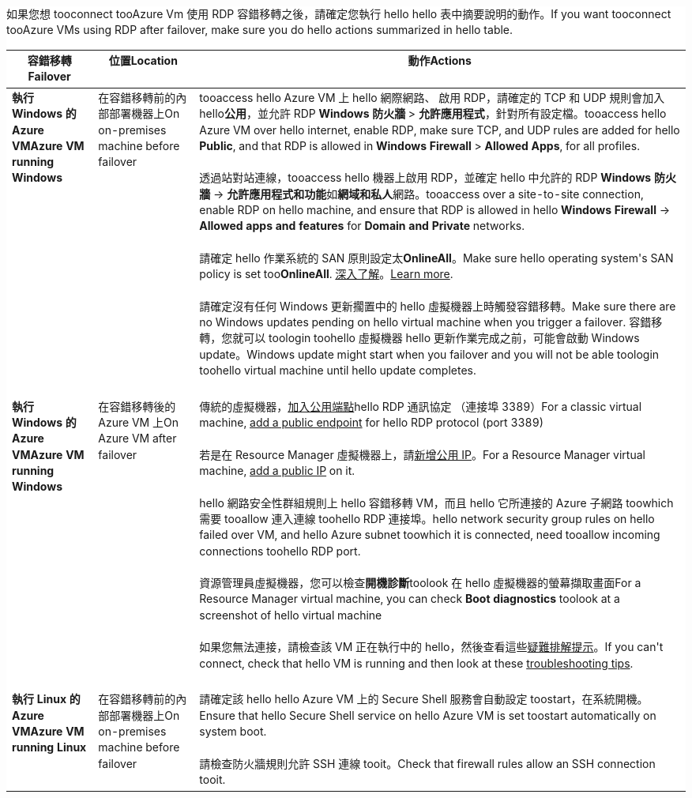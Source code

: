 <span data-ttu-id="1fbc9-198">如果您想 tooconnect tooAzure Vm 使用 RDP 容錯移轉之後，請確定您執行 hello hello 表中摘要說明的動作。</span><span class="sxs-lookup"><span data-stu-id="1fbc9-198">If you want tooconnect tooAzure VMs using RDP after failover, make sure you do hello actions summarized in hello table.</span></span>

<span data-ttu-id="1fbc9-199">**容錯移轉**</span><span class="sxs-lookup"><span data-stu-id="1fbc9-199">**Failover**</span></span> | <span data-ttu-id="1fbc9-200">**位置**</span><span class="sxs-lookup"><span data-stu-id="1fbc9-200">**Location**</span></span> | <span data-ttu-id="1fbc9-201">**動作**</span><span class="sxs-lookup"><span data-stu-id="1fbc9-201">**Actions**</span></span>
--- | --- | ---
<span data-ttu-id="1fbc9-202">**執行 Windows 的 Azure VM**</span><span class="sxs-lookup"><span data-stu-id="1fbc9-202">**Azure VM running Windows**</span></span> | <span data-ttu-id="1fbc9-203">在容錯移轉前的內部部署機器上</span><span class="sxs-lookup"><span data-stu-id="1fbc9-203">On on-premises machine before failover</span></span> | <span data-ttu-id="1fbc9-204">tooaccess hello Azure VM 上 hello 網際網路、 啟用 RDP，請確定的 TCP 和 UDP 規則會加入 hello**公用**，並允許 RDP **Windows 防火牆** > **允許應用程式**，針對所有設定檔。</span><span class="sxs-lookup"><span data-stu-id="1fbc9-204">tooaccess hello Azure VM over hello internet, enable RDP, make sure TCP, and UDP rules are added for hello **Public**, and that RDP is allowed in **Windows Firewall** > **Allowed Apps**, for all profiles.</span></span><br/><br/> <span data-ttu-id="1fbc9-205">透過站對站連線，tooaccess hello 機器上啟用 RDP，並確定 hello 中允許的 RDP **Windows 防火牆** -> **允許應用程式和功能**如**網域和私人**網路。</span><span class="sxs-lookup"><span data-stu-id="1fbc9-205">tooaccess over a site-to-site connection, enable RDP on hello machine, and ensure that RDP is allowed in hello **Windows Firewall** -> **Allowed apps and features** for **Domain and Private** networks.</span></span><br/><br/>  <span data-ttu-id="1fbc9-206">請確定 hello 作業系統的 SAN 原則設定太**OnlineAll**。</span><span class="sxs-lookup"><span data-stu-id="1fbc9-206">Make sure hello operating system's SAN policy is set too**OnlineAll**.</span></span> <span data-ttu-id="1fbc9-207">[深入了解](https://support.microsoft.com/kb/3031135)。</span><span class="sxs-lookup"><span data-stu-id="1fbc9-207">[Learn more](https://support.microsoft.com/kb/3031135).</span></span><br/><br/> <span data-ttu-id="1fbc9-208">請確定沒有任何 Windows 更新擱置中的 hello 虛擬機器上時觸發容錯移轉。</span><span class="sxs-lookup"><span data-stu-id="1fbc9-208">Make sure there are no Windows updates pending on hello virtual machine when you trigger a failover.</span></span> <span data-ttu-id="1fbc9-209">容錯移轉，您就可以 toologin toohello 虛擬機器 hello 更新作業完成之前，可能會啟動 Windows update。</span><span class="sxs-lookup"><span data-stu-id="1fbc9-209">Windows update might start when you failover and you will not be able toologin toohello virtual machine until hello update completes.</span></span> <br/><br/>
<span data-ttu-id="1fbc9-210">**執行 Windows 的 Azure VM**</span><span class="sxs-lookup"><span data-stu-id="1fbc9-210">**Azure VM running Windows**</span></span> | <span data-ttu-id="1fbc9-211">在容錯移轉後的 Azure VM 上</span><span class="sxs-lookup"><span data-stu-id="1fbc9-211">On Azure VM after failover</span></span> | <span data-ttu-id="1fbc9-212">傳統的虛擬機器，[加入公用端點](../virtual-machines/windows/classic/setup-endpoints.md)hello RDP 通訊協定 （連接埠 3389）</span><span class="sxs-lookup"><span data-stu-id="1fbc9-212">For a classic virtual machine, [add a public endpoint](../virtual-machines/windows/classic/setup-endpoints.md) for hello RDP protocol (port 3389)</span></span><br/><br/>  <span data-ttu-id="1fbc9-213">若是在 Resource Manager 虛擬機器上，請[新增公用 IP](site-recovery-monitoring-and-troubleshooting.md#adding-a-public-ip-on-a-resource-manager-virtual-machine)。</span><span class="sxs-lookup"><span data-stu-id="1fbc9-213">For a Resource Manager virtual machine, [add a public IP](site-recovery-monitoring-and-troubleshooting.md#adding-a-public-ip-on-a-resource-manager-virtual-machine) on it.</span></span><br/><br/> <span data-ttu-id="1fbc9-214">hello 網路安全性群組規則上 hello 容錯移轉 VM，而且 hello 它所連接的 Azure 子網路 toowhich 需要 tooallow 連入連線 toohello RDP 連接埠。</span><span class="sxs-lookup"><span data-stu-id="1fbc9-214">hello network security group rules on hello failed over VM, and hello Azure subnet toowhich it is connected, need tooallow incoming connections toohello RDP port.</span></span><br/><br/> <span data-ttu-id="1fbc9-215">資源管理員虛擬機器，您可以檢查**開機診斷**toolook 在 hello 虛擬機器的螢幕擷取畫面</span><span class="sxs-lookup"><span data-stu-id="1fbc9-215">For a Resource Manager virtual machine, you can check **Boot diagnostics** toolook at a screenshot of hello virtual machine</span></span><br/><br/> <span data-ttu-id="1fbc9-216">如果您無法連接，請檢查該 VM 正在執行中的 hello，然後查看這些[疑難排解提示](http://social.technet.microsoft.com/wiki/contents/articles/31666.troubleshooting-remote-desktop-connection-after-failover-using-asr.aspx)。</span><span class="sxs-lookup"><span data-stu-id="1fbc9-216">If you can't connect, check that hello VM is running and then look at these [troubleshooting tips](http://social.technet.microsoft.com/wiki/contents/articles/31666.troubleshooting-remote-desktop-connection-after-failover-using-asr.aspx).</span></span><br/><br/>
<span data-ttu-id="1fbc9-217">**執行 Linux 的 Azure VM**</span><span class="sxs-lookup"><span data-stu-id="1fbc9-217">**Azure VM running Linux**</span></span> | <span data-ttu-id="1fbc9-218">在容錯移轉前的內部部署機器上</span><span class="sxs-lookup"><span data-stu-id="1fbc9-218">On on-premises machine before failover</span></span> | <span data-ttu-id="1fbc9-219">請確定該 hello hello Azure VM 上的 Secure Shell 服務會自動設定 toostart，在系統開機。</span><span class="sxs-lookup"><span data-stu-id="1fbc9-219">Ensure that hello Secure Shell service on hello Azure VM is set toostart automatically on system boot.</span></span><br/><br/> <span data-ttu-id="1fbc9-220">請檢查防火牆規則允許 SSH 連線 tooit。</span><span class="sxs-lookup"><span data-stu-id="1fbc9-220">Check that firewall rules allow an SSH connection tooit.</span></span>